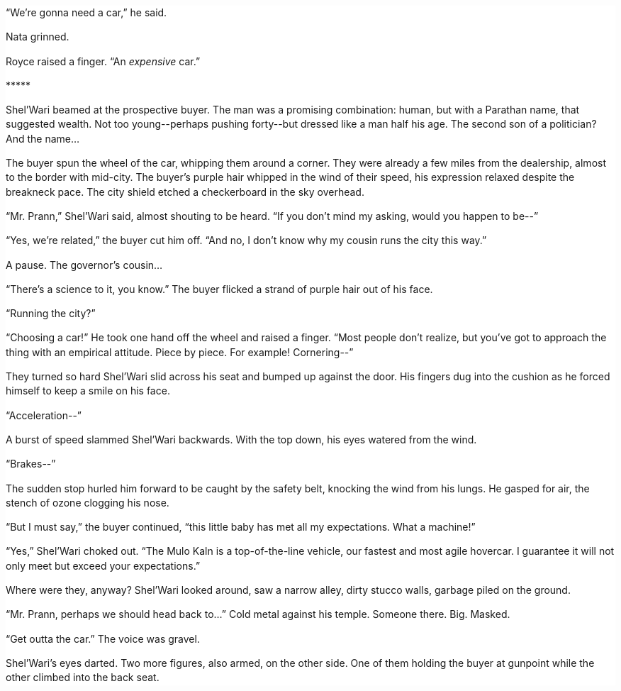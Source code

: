 “We’re gonna need a car,” he said.

Nata grinned.

Royce raised a finger. “An _expensive_ car.”

\*\*\*\*\*

Shel’Wari beamed at the prospective buyer. The man was a promising combination: human, but with a Parathan name, that suggested wealth. Not too young--perhaps pushing forty--but dressed like a man half his age. The second son of a politician? And the name…

The buyer spun the wheel of the car, whipping them around a corner. They were already a few miles from the dealership, almost to the border with mid-city. The buyer’s purple hair whipped in the wind of their speed, his expression relaxed despite the breakneck pace. The city shield etched a checkerboard in the sky overhead.

“Mr. Prann,” Shel’Wari said, almost shouting to be heard. “If you don’t mind my asking, would you happen to be--”

“Yes, we’re related,” the buyer cut him off. “And no, I don’t know why my cousin runs the city this way.”

A pause. The governor’s cousin…

“There’s a science to it, you know.” The buyer flicked a strand of purple hair out of his face.

“Running the city?”

“Choosing a car!” He took one hand off the wheel and raised a finger. “Most people don’t realize, but you’ve got to approach the thing with an empirical attitude. Piece by piece. For example! Cornering--”

They turned so hard Shel’Wari slid across his seat and bumped up against the door. His fingers dug into the cushion as he forced himself to keep a smile on his face.

“Acceleration--”

A burst of speed slammed Shel’Wari backwards. With the top down, his eyes watered from the wind.

“Brakes--”

The sudden stop hurled him forward to be caught by the safety belt, knocking the wind from his lungs. He gasped for air, the stench of ozone clogging his nose.

“But I must say,” the buyer continued, “this little baby has met all my expectations. What a machine!”

“Yes,” Shel’Wari choked out. “The Mulo Kaln is a top-of-the-line vehicle, our fastest and most agile hovercar. I guarantee it will not only meet but exceed your expectations.”

Where were they, anyway? Shel’Wari looked around, saw a narrow alley, dirty stucco walls, garbage piled on the ground.

“Mr. Prann, perhaps we should head back to…” Cold metal against his temple. Someone there. Big. Masked.

“Get outta the car.” The voice was gravel.

Shel’Wari’s eyes darted. Two more figures, also armed, on the other side. One of them holding the buyer at gunpoint while the other climbed into the back seat.
